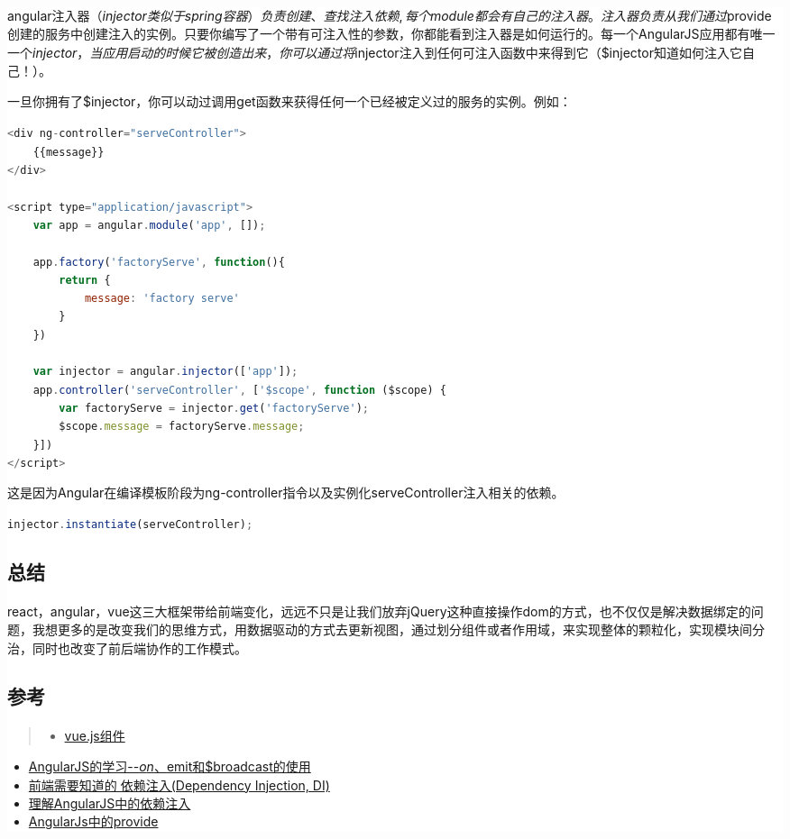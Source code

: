 angular注入器（$injector类似于spring容器）负责创建、查找注入依赖, 每个module都会有自己的注入器。注入器负责从我们通过$provide创建的服务中创建注入的实例。只要你编写了一个带有可注入性的参数，你都能看到注入器是如何运行的。每一个AngularJS应用都有唯一一个$injector，当应用启动的时候它被创造出来，你可以通过将$injector注入到任何可注入函数中来得到它（$injector知道如何注入它自己！）。

一旦你拥有了$injector，你可以动过调用get函数来获得任何一个已经被定义过的服务的实例。例如：
```js
<div ng-controller="serveController">
	{{message}}
</div>

<script type="application/javascript">
	var app = angular.module('app', []);
	
	app.factory('factoryServe', function(){
	    return {
	        message: 'factory serve'
	    }
	})
	
	var injector = angular.injector(['app']);
	app.controller('serveController', ['$scope', function ($scope) {
		var factoryServe = injector.get('factoryServe');
		$scope.message = factoryServe.message;
	}])
</script>
```
这是因为Angular在编译模板阶段为ng-controller指令以及实例化serveController注入相关的依赖。
```js
injector.instantiate(serveController);
```

## 总结

react，angular，vue这三大框架带给前端变化，远远不只是让我们放弃jQuery这种直接操作dom的方式，也不仅仅是解决数据绑定的问题，我想更多的是改变我们的思维方式，用数据驱动的方式去更新视图，通过划分组件或者作用域，来实现整体的颗粒化，实现模块间分治，同时也改变了前后端协作的工作模式。

## 参考

> - [vue.js组件](https://cn.vuejs.org/v2/guide/components.html)
- [AngularJS的学习--$on、$emit和$broadcast的使用](http://www.cnblogs.com/CraryPrimitiveMan/p/3679552.html)
- [前端需要知道的 依赖注入(Dependency Injection, DI)](http://imweb.io/topic/571b567505637d4c67ae3f64)
- [理解AngularJS中的依赖注入](http://sentsin.com/web/663.html)
- [AngularJs中的provide](https://segmentfault.com/a/1190000007019476)
